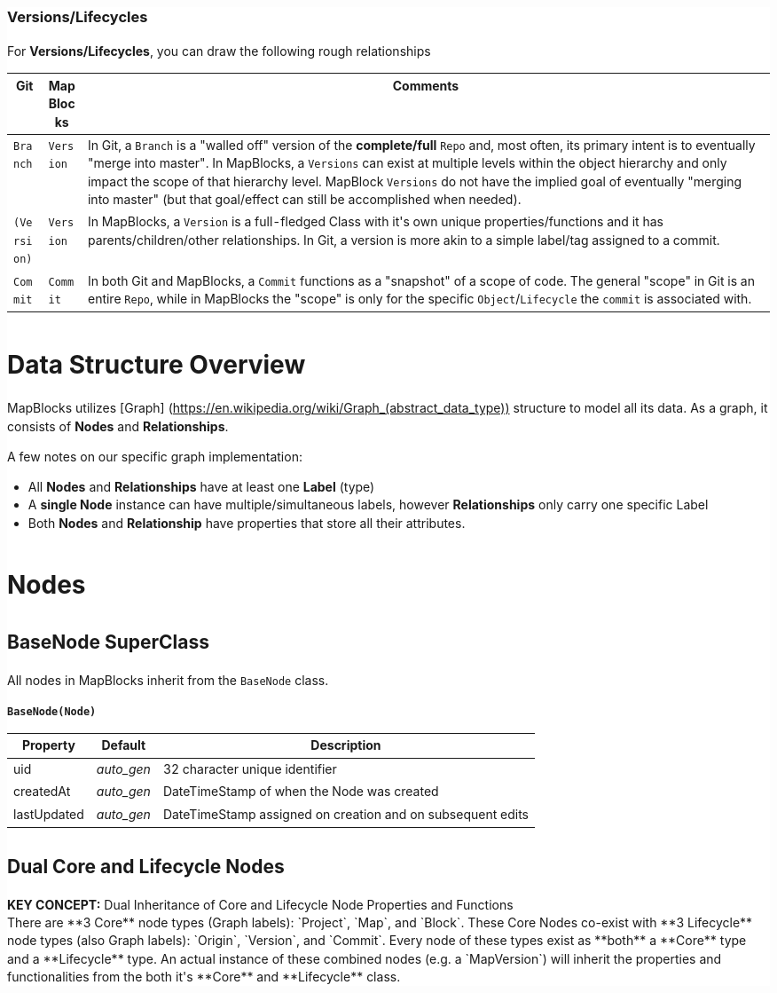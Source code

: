 ### Versions/Lifecycles
For **Versions/Lifecycles**, you can draw the following rough relationships

Git | MapBlocks | Comments
--------- | ------- | -----------
`Branch` | `Version` | In Git, a `Branch` is a "walled off" version of the **complete/full** `Repo` and, most often, its primary intent is to eventually "merge into master". In MapBlocks, a `Versions` can exist at multiple levels within the object hierarchy and only impact the scope of that hierarchy level.  MapBlock `Versions` do not have the implied goal of eventually "merging into master" (but that goal/effect can still be accomplished when needed).
`(Version)` | `Version` | In MapBlocks, a `Version` is a full-fledged Class with it's own unique properties/functions and it has parents/children/other relationships. In Git, a version is more akin to a simple label/tag assigned to a commit.
`Commit` | `Commit` | In both Git and MapBlocks, a `Commit` functions as a "snapshot" of a scope of code. The general "scope" in Git is an entire `Repo`, while in MapBlocks the "scope" is only for the specific `Object`/`Lifecycle` the `commit` is associated with.

# Data Structure Overview

MapBlocks utilizes [Graph] (https://en.wikipedia.org/wiki/Graph_(abstract_data_type)) structure to model all its data.  As a graph, it consists of **Nodes** and **Relationships**.  

A few notes on our specific graph implementation:

* All **Nodes** and **Relationships** have at least one **Label** (type)
* A **single Node** instance can have multiple/simultaneous labels, however **Relationships** only carry one specific Label
* Both **Nodes** and **Relationship** have properties that store all their attributes.


# Nodes

## BaseNode SuperClass
All nodes in MapBlocks inherit from the `BaseNode` class.

**`BaseNode(Node)`**

Property | Default | Description
--------- | ------- | -----------
uid | *auto_gen* | 32 character unique identifier
createdAt | *auto_gen* | DateTimeStamp of when the Node was created
lastUpdated | *auto_gen* | DateTimeStamp assigned on creation and on subsequent edits

## Dual Core and Lifecycle Nodes

<aside class="success">
<b>KEY CONCEPT:</b> Dual Inheritance of Core and Lifecycle Node Properties and Functions
</aside>
There are **3 Core** node types (Graph labels):  `Project`, `Map`, and `Block`. These Core Nodes co-exist with **3 Lifecycle** node types (also Graph labels): `Origin`, `Version`, and `Commit`. Every node of these types exist as **both** a **Core** type and a **Lifecycle** type.  An actual instance of these combined nodes (e.g. a `MapVersion`) will inherit the properties and functionalities from the both it's **Core** and **Lifecycle** class.
